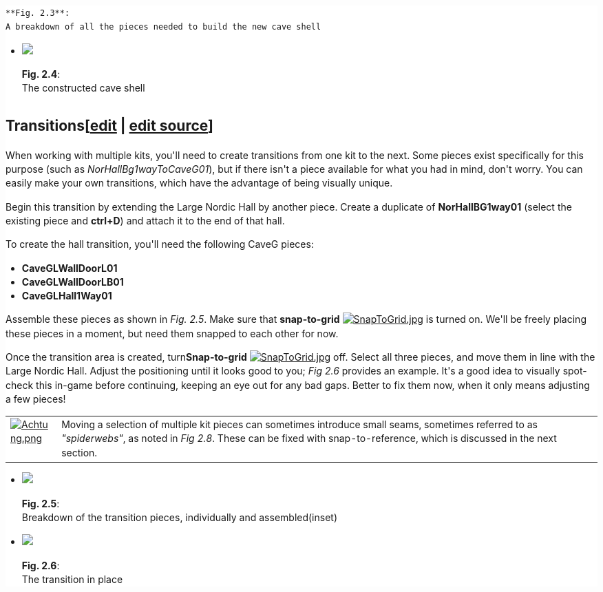     **Fig. 2.3**:  
    A breakdown of all the pieces needed to build the new cave shell
    
-   [![](https://ck.uesp.net/w/images/thumb/0/0b/CaveShellComplete01.jpg/120px-CaveShellComplete01.jpg)](https://ck.uesp.net/wiki/File:CaveShellComplete01.jpg)
    
    **Fig. 2.4**:  
    The constructed cave shell
    

## Transitions\[[edit](https://ck.uesp.net/w/index.php?title=Bethesda_Tutorial_Layout_Part_2&veaction=edit&section=5 "Edit section: Transitions") | [edit source](https://ck.uesp.net/w/index.php?title=Bethesda_Tutorial_Layout_Part_2&action=edit&section=5 "Edit section: Transitions")\]

When working with multiple kits, you'll need to create transitions from one kit to the next. Some pieces exist specifically for this purpose (such as _NorHallBg1wayToCaveG01_), but if there isn't a piece available for what you had in mind, don't worry. You can easily make your own transitions, which have the advantage of being visually unique.

Begin this transition by extending the Large Nordic Hall by another piece. Create a duplicate of **NorHallBG1way01** (select the existing piece and **ctrl+D**) and attach it to the end of that hall.

To create the hall transition, you'll need the following CaveG pieces:

-   **CaveGLWallDoorL01**
-   **CaveGLWallDoorLB01**
-   **CaveGLHall1Way01**

Assemble these pieces as shown in _Fig. 2.5_. Make sure that **snap-to-grid** [![SnapToGrid.jpg](https://ck.uesp.net/w/images/a/a4/SnapToGrid.jpg)](https://ck.uesp.net/wiki/File:SnapToGrid.jpg) is turned on. We'll be freely placing these pieces in a moment, but need them snapped to each other for now.

Once the transition area is created, turn**Snap-to-grid** [![SnapToGrid.jpg](https://ck.uesp.net/w/images/a/a4/SnapToGrid.jpg)](https://ck.uesp.net/wiki/File:SnapToGrid.jpg) off. Select all three pieces, and move them in line with the Large Nordic Hall. Adjust the positioning until it looks good to you; _Fig 2.6_ provides an example. It's a good idea to visually spot-check this in-game before continuing, keeping an eye out for any bad gaps. Better to fix them now, when it only means adjusting a few pieces!

<table><tbody><tr><td><a href="https://ck.uesp.net/wiki/File:Achtung.png"><img alt="Achtung.png" src="https://ck.uesp.net/w/images/f/f0/Achtung.png" decoding="async" width="32" height="32"></a></td><td>Moving a selection of multiple kit pieces can sometimes introduce small seams, sometimes referred to as <i>"spiderwebs"</i>, as noted in <i>Fig 2.8</i>. These can be fixed with snap-to-reference, which is discussed in the next section.</td></tr></tbody></table>

-   [![](https://ck.uesp.net/w/images/thumb/c/cb/TransitionBreakdown01.jpg/120px-TransitionBreakdown01.jpg)](https://ck.uesp.net/wiki/File:TransitionBreakdown01.jpg)
    
    **Fig. 2.5**:  
    Breakdown of the transition pieces, individually and assembled(inset)
    
-   [![](https://ck.uesp.net/w/images/thumb/b/b4/TransitionInPlace.jpg/120px-TransitionInPlace.jpg)](https://ck.uesp.net/wiki/File:TransitionInPlace.jpg)
    
    **Fig. 2.6**:  
    The transition in place
    
